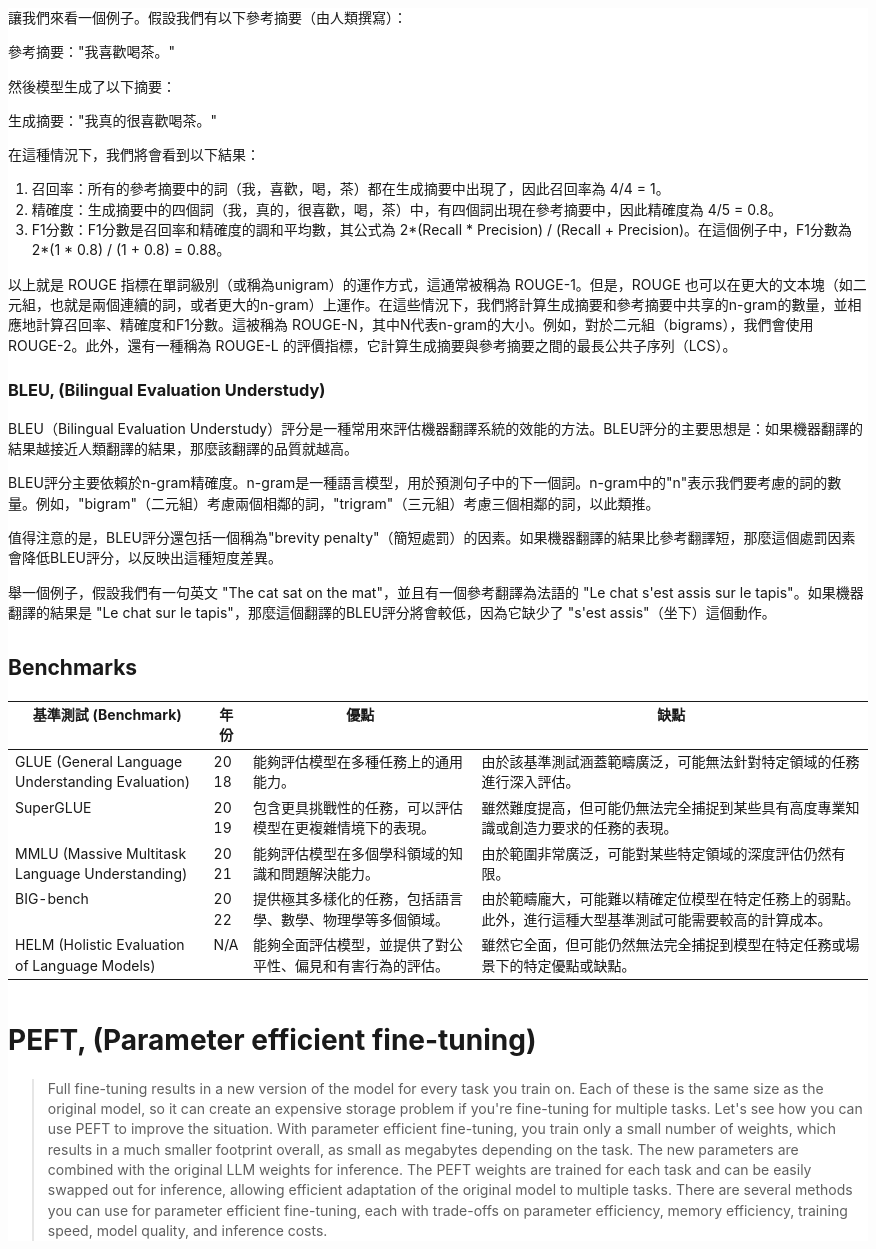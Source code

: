 讓我們來看一個例子。假設我們有以下參考摘要（由人類撰寫）：

參考摘要："我喜歡喝茶。"

然後模型生成了以下摘要：

生成摘要："我真的很喜歡喝茶。"

在這種情況下，我們將會看到以下結果：

1. 召回率：所有的參考摘要中的詞（我，喜歡，喝，茶）都在生成摘要中出現了，因此召回率為 4/4 = 1。
2. 精確度：生成摘要中的四個詞（我，真的，很喜歡，喝，茶）中，有四個詞出現在參考摘要中，因此精確度為 4/5 = 0.8。
3. F1分數：F1分數是召回率和精確度的調和平均數，其公式為 2*(Recall * Precision) / (Recall + Precision)。在這個例子中，F1分數為 2*(1 * 0.8) / (1 + 0.8) = 0.88。

以上就是 ROUGE 指標在單詞級別（或稱為unigram）的運作方式，這通常被稱為 ROUGE-1。但是，ROUGE 也可以在更大的文本塊（如二元組，也就是兩個連續的詞，或者更大的n-gram）上運作。在這些情況下，我們將計算生成摘要和參考摘要中共享的n-gram的數量，並相應地計算召回率、精確度和F1分數。這被稱為 ROUGE-N，其中N代表n-gram的大小。例如，對於二元組（bigrams），我們會使用 ROUGE-2。此外，還有一種稱為 ROUGE-L 的評價指標，它計算生成摘要與參考摘要之間的最長公共子序列（LCS）。



### BLEU, (Bilingual Evaluation Understudy)

BLEU（Bilingual Evaluation Understudy）評分是一種常用來評估機器翻譯系統的效能的方法。BLEU評分的主要思想是：如果機器翻譯的結果越接近人類翻譯的結果，那麼該翻譯的品質就越高。

BLEU評分主要依賴於n-gram精確度。n-gram是一種語言模型，用於預測句子中的下一個詞。n-gram中的"n"表示我們要考慮的詞的數量。例如，"bigram"（二元組）考慮兩個相鄰的詞，"trigram"（三元組）考慮三個相鄰的詞，以此類推。

值得注意的是，BLEU評分還包括一個稱為"brevity penalty"（簡短處罰）的因素。如果機器翻譯的結果比參考翻譯短，那麼這個處罰因素會降低BLEU評分，以反映出這種短度差異。

舉一個例子，假設我們有一句英文 "The cat sat on the mat"，並且有一個參考翻譯為法語的 "Le chat s'est assis sur le tapis"。如果機器翻譯的結果是 "Le chat sur le tapis"，那麼這個翻譯的BLEU評分將會較低，因為它缺少了 "s'est assis"（坐下）這個動作。



## Benchmarks

| 基準測試 (Benchmark)                             | 年份 | 優點                                                       | 缺點                                                         |
| ------------------------------------------------ | ---- | ---------------------------------------------------------- | ------------------------------------------------------------ |
| GLUE (General Language Understanding Evaluation) | 2018 | 能夠評估模型在多種任務上的通用能力。                       | 由於該基準測試涵蓋範疇廣泛，可能無法針對特定領域的任務進行深入評估。 |
| SuperGLUE                                        | 2019 | 包含更具挑戰性的任務，可以評估模型在更複雜情境下的表現。   | 雖然難度提高，但可能仍無法完全捕捉到某些具有高度專業知識或創造力要求的任務的表現。 |
| MMLU (Massive Multitask Language Understanding)  | 2021 | 能夠評估模型在多個學科領域的知識和問題解決能力。           | 由於範圍非常廣泛，可能對某些特定領域的深度評估仍然有限。     |
| BIG-bench                                        | 2022 | 提供極其多樣化的任務，包括語言學、數學、物理學等多個領域。 | 由於範疇龐大，可能難以精確定位模型在特定任務上的弱點。此外，進行這種大型基準測試可能需要較高的計算成本。 |
| HELM (Holistic Evaluation of Language Models)    | N/A  | 能夠全面評估模型，並提供了對公平性、偏見和有害行為的評估。 | 雖然它全面，但可能仍然無法完全捕捉到模型在特定任務或場景下的特定優點或缺點。 |





# PEFT, (Parameter efficient fine-tuning)

> Full fine-tuning results in a new version of the model for every task you train on. Each of these is the same size as the original model, so it can create an expensive storage problem if you're fine-tuning for multiple tasks. Let's see how you can use PEFT to improve the situation. With parameter efficient fine-tuning, you train only a small number of weights, which results in a much smaller footprint overall, as small as megabytes depending on the task. The new parameters are combined with the original LLM weights for inference. The PEFT weights are trained for each task and can be easily swapped out for inference, allowing efficient adaptation of the original model to multiple tasks. There are several methods you can use for parameter efficient fine-tuning, each with trade-offs on parameter efficiency, memory efficiency, training speed, model quality, and inference costs. 
